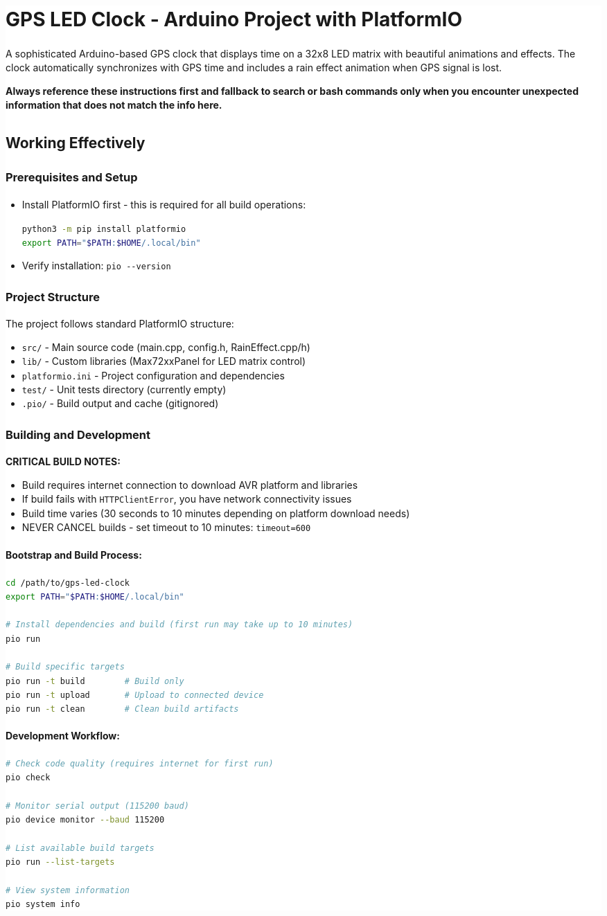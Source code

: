 # GPS LED Clock - Arduino Project with PlatformIO

A sophisticated Arduino-based GPS clock that displays time on a 32x8 LED matrix with beautiful animations and effects. The clock automatically synchronizes with GPS time and includes a rain effect animation when GPS signal is lost.

**Always reference these instructions first and fallback to search or bash commands only when you encounter unexpected information that does not match the info here.**

## Working Effectively

### Prerequisites and Setup

- Install PlatformIO first - this is required for all build operations:
  ```bash
  python3 -m pip install platformio
  export PATH="$PATH:$HOME/.local/bin"
  ```
- Verify installation: `pio --version`

### Project Structure

The project follows standard PlatformIO structure:
- `src/` - Main source code (main.cpp, config.h, RainEffect.cpp/h)
- `lib/` - Custom libraries (Max72xxPanel for LED matrix control)
- `platformio.ini` - Project configuration and dependencies
- `test/` - Unit tests directory (currently empty)
- `.pio/` - Build output and cache (gitignored)

### Building and Development

**CRITICAL BUILD NOTES:**
- Build requires internet connection to download AVR platform and libraries
- If build fails with `HTTPClientError`, you have network connectivity issues
- Build time varies (30 seconds to 10 minutes depending on platform download needs)
- NEVER CANCEL builds - set timeout to 10 minutes: `timeout=600`

#### Bootstrap and Build Process:
```bash
cd /path/to/gps-led-clock
export PATH="$PATH:$HOME/.local/bin"

# Install dependencies and build (first run may take up to 10 minutes)
pio run

# Build specific targets
pio run -t build        # Build only
pio run -t upload       # Upload to connected device
pio run -t clean        # Clean build artifacts
```

#### Development Workflow:
```bash
# Check code quality (requires internet for first run)
pio check

# Monitor serial output (115200 baud)
pio device monitor --baud 115200

# List available build targets
pio run --list-targets

# View system information
pio system info
```